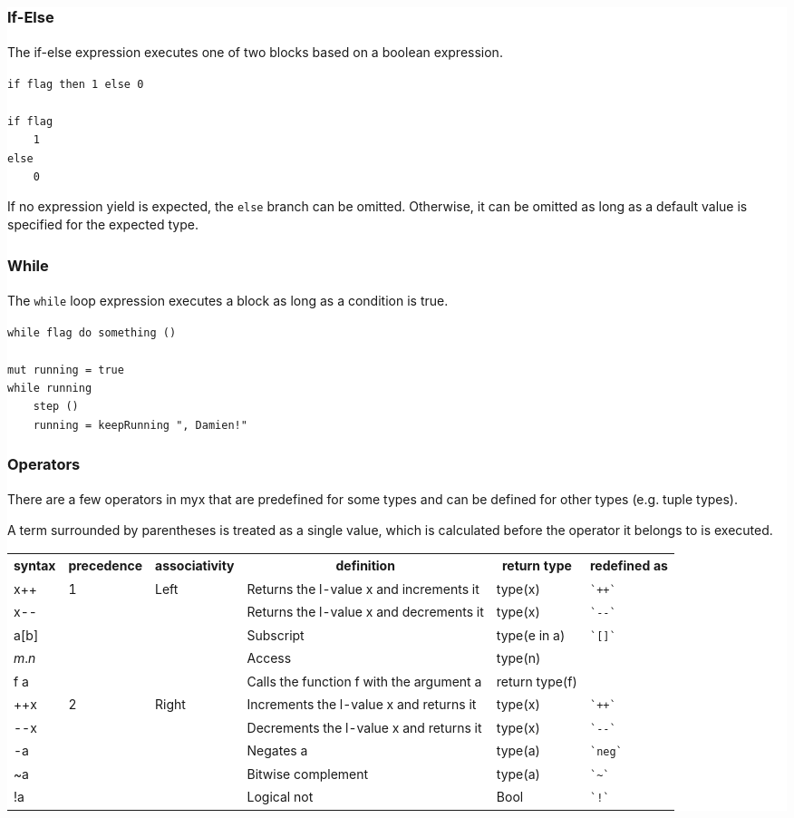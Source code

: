 ### If-Else

The if-else expression executes one of two blocks based on a boolean expression. 

    if flag then 1 else 0

    if flag
        1
    else
        0

If no expression yield is expected, the `else` branch can be omitted. Otherwise, it can be omitted as long as a default value is specified for the expected type.


### While

The `while` loop expression executes a block as long as a condition is true.

    while flag do something ()

    mut running = true
    while running
        step ()
        running = keepRunning ", Damien!"


### Operators

There are a few operators in myx that are predefined for some types and can be defined for other types (e.g. tuple types). 

A term surrounded by parentheses is treated as a single value, which is calculated before the operator it belongs to is executed. 

<table>
<tr><th>syntax</th><th>precedence</th><th>associativity</th><th>definition</th><th>return type</th><th>redefined as</th></tr>

<tr><td>x++</td><td>1</td><td>Left</td><td>Returns the l-value x and increments it</td><td>type(x)</td><td><code>`++`</code></td></tr>
<tr><td>x--</td><td></td><td></td><td>Returns the l-value x and decrements it</td><td>type(x)</td><td><code>`--`</code></td></tr>
<tr><td>a[b]</td><td></td><td></td><td>Subscript</td><td>type(e in a)</td><td><code>`[]`</code></td></tr>
<tr><td><i>m</i>.<i>n</i></td><td></td><td></td><td>Access</td><td>type(n)</td><td></td></tr>
<tr><td>f a</td><td></td><td></td><td>Calls the function f with the argument a</td><td>return type(f)</td><td></td></tr>

<tr><td>++x</td><td>2</td><td>Right</td><td>Increments the l-value x and returns it</td><td>type(x)</td><td><code>`++`</code></td></tr>
<tr><td>--x</td><td></td><td></td><td>Decrements the l-value x and returns it</td><td>type(x)</td><td><code>`--`</code></td></tr>
<tr><td>-a</td><td></td><td></td><td>Negates a</td><td>type(a)</td><td><code>`neg`</code></td></tr>
<tr><td>~a</td><td></td><td></td><td>Bitwise complement</td><td>type(a)</td><td><code>`~`</code></td></tr>
<tr><td>!a</td><td></td><td></td><td>Logical not</td><td>Bool</td><td><code>`!`</code></td></tr>
